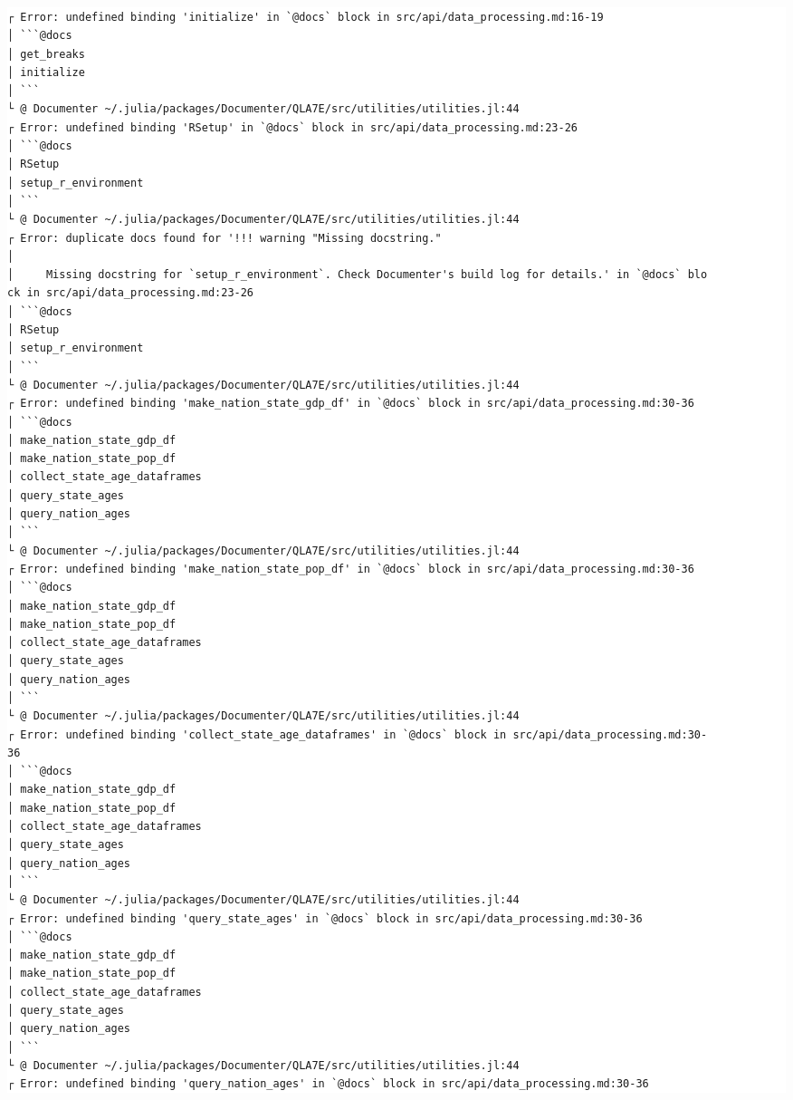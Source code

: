 ```
┌ Error: undefined binding 'initialize' in `@docs` block in src/api/data_processing.md:16-19
│ ```@docs
│ get_breaks
│ initialize
│ ```
└ @ Documenter ~/.julia/packages/Documenter/QLA7E/src/utilities/utilities.jl:44
┌ Error: undefined binding 'RSetup' in `@docs` block in src/api/data_processing.md:23-26
│ ```@docs
│ RSetup
│ setup_r_environment
│ ```
└ @ Documenter ~/.julia/packages/Documenter/QLA7E/src/utilities/utilities.jl:44
┌ Error: duplicate docs found for '!!! warning "Missing docstring."
│ 
│     Missing docstring for `setup_r_environment`. Check Documenter's build log for details.' in `@docs` blo
ck in src/api/data_processing.md:23-26
│ ```@docs
│ RSetup
│ setup_r_environment
│ ``` 
└ @ Documenter ~/.julia/packages/Documenter/QLA7E/src/utilities/utilities.jl:44
┌ Error: undefined binding 'make_nation_state_gdp_df' in `@docs` block in src/api/data_processing.md:30-36
│ ```@docs
│ make_nation_state_gdp_df
│ make_nation_state_pop_df
│ collect_state_age_dataframes
│ query_state_ages
│ query_nation_ages
│ ```
└ @ Documenter ~/.julia/packages/Documenter/QLA7E/src/utilities/utilities.jl:44
┌ Error: undefined binding 'make_nation_state_pop_df' in `@docs` block in src/api/data_processing.md:30-36
│ ```@docs
│ make_nation_state_gdp_df
│ make_nation_state_pop_df
│ collect_state_age_dataframes
│ query_state_ages
│ query_nation_ages
│ ```
└ @ Documenter ~/.julia/packages/Documenter/QLA7E/src/utilities/utilities.jl:44
┌ Error: undefined binding 'collect_state_age_dataframes' in `@docs` block in src/api/data_processing.md:30-
36
│ ```@docs
│ make_nation_state_gdp_df
│ make_nation_state_pop_df
│ collect_state_age_dataframes
│ query_state_ages
│ query_nation_ages
│ ```
└ @ Documenter ~/.julia/packages/Documenter/QLA7E/src/utilities/utilities.jl:44
┌ Error: undefined binding 'query_state_ages' in `@docs` block in src/api/data_processing.md:30-36
│ ```@docs
│ make_nation_state_gdp_df
│ make_nation_state_pop_df
│ collect_state_age_dataframes
│ query_state_ages
│ query_nation_ages
│ ```
└ @ Documenter ~/.julia/packages/Documenter/QLA7E/src/utilities/utilities.jl:44
┌ Error: undefined binding 'query_nation_ages' in `@docs` block in src/api/data_processing.md:30-36
```